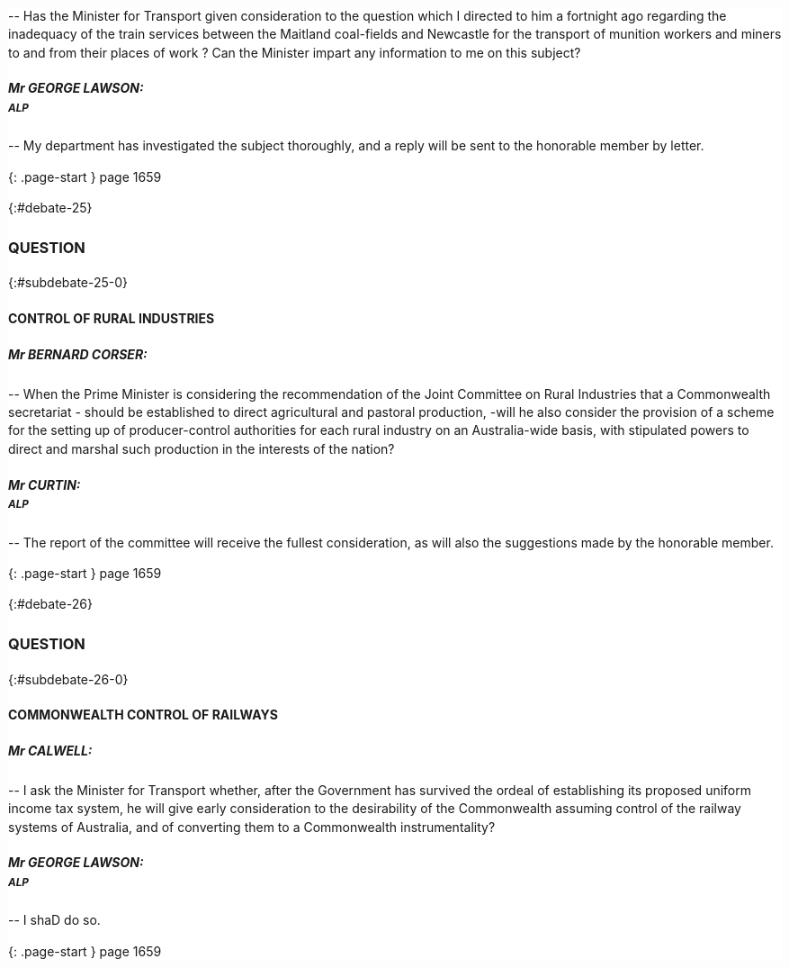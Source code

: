 -- Has the Minister for Transport given consideration to the question which I directed to him a fortnight ago regarding the inadequacy of the train services between the Maitland coal-fields and Newcastle for the transport of munition workers and miners to and from their places of work ? Can the Minister impart any information to me on this subject? 

##### Mr GEORGE LAWSON:<br><small class="text-muted">ALP</small>

-- My department has investigated the subject thoroughly, and a reply will be sent to the honorable member by letter. 

{: .page-start }
page 1659

{:#debate-25}
### QUESTION

{:#subdebate-25-0}
#### CONTROL OF RURAL INDUSTRIES

##### Mr BERNARD CORSER:

-- When the Prime Minister is considering the recommendation of the Joint Committee on Rural Industries that a Commonwealth secretariat - should be established to direct agricultural and pastoral production, -will he also consider the provision of a scheme for the setting up of producer-control authorities for each rural industry on an Australia-wide basis, with stipulated powers to direct and marshal such production in the interests of the nation? 

##### Mr CURTIN:<br><small class="text-muted">ALP</small>

-- The report of the committee will receive the fullest consideration, as will also the suggestions made by the honorable member. 

{: .page-start }
page 1659

{:#debate-26}
### QUESTION

{:#subdebate-26-0}
#### COMMONWEALTH CONTROL OF RAILWAYS

##### Mr CALWELL:

-- I ask the Minister for Transport whether, after the Government has survived the ordeal of establishing its proposed uniform income tax system, he will give early consideration to the desirability of the Commonwealth assuming control of the railway systems of Australia, and of converting them to a Commonwealth instrumentality? 

##### Mr GEORGE LAWSON:<br><small class="text-muted">ALP</small>

-- I shaD do so. 

{: .page-start }
page 1659
